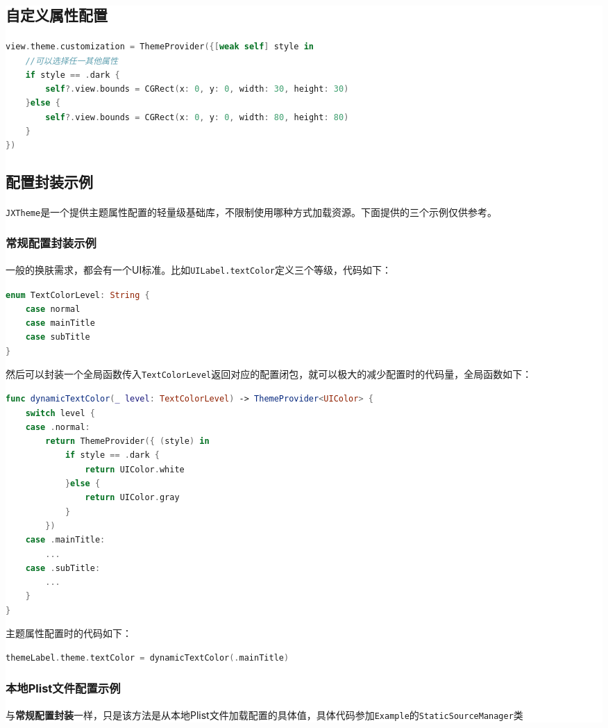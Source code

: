 ## 自定义属性配置
```Swift
view.theme.customization = ThemeProvider({[weak self] style in
    //可以选择任一其他属性
    if style == .dark {
        self?.view.bounds = CGRect(x: 0, y: 0, width: 30, height: 30)
    }else {
        self?.view.bounds = CGRect(x: 0, y: 0, width: 80, height: 80)
    }
})
```

## 配置封装示例
`JXTheme`是一个提供主题属性配置的轻量级基础库，不限制使用哪种方式加载资源。下面提供的三个示例仅供参考。

### 常规配置封装示例

一般的换肤需求，都会有一个UI标准。比如`UILabel.textColor`定义三个等级，代码如下：
```Swift
enum TextColorLevel: String {
    case normal
    case mainTitle
    case subTitle
}
```
然后可以封装一个全局函数传入`TextColorLevel`返回对应的配置闭包，就可以极大的减少配置时的代码量，全局函数如下：
```Swift
func dynamicTextColor(_ level: TextColorLevel) -> ThemeProvider<UIColor> {
    switch level {
    case .normal:
        return ThemeProvider({ (style) in
            if style == .dark {
                return UIColor.white
            }else {
                return UIColor.gray
            }
        })
    case .mainTitle:
        ...
    case .subTitle:
        ...
    }
}
```
主题属性配置时的代码如下：
```Swift
themeLabel.theme.textColor = dynamicTextColor(.mainTitle)
```

### 本地Plist文件配置示例
与**常规配置封装**一样，只是该方法是从本地Plist文件加载配置的具体值，具体代码参加`Example`的`StaticSourceManager`类
